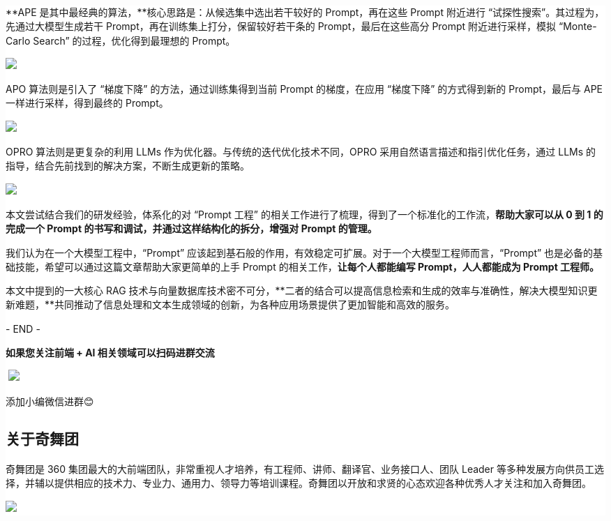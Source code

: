 **APE 是其中最经典的算法，**核心思路是：从候选集中选出若干较好的 Prompt，再在这些 Prompt 附近进行 “试探性搜索”。其过程为，先通过大模型生成若干 Prompt，再在训练集上打分，保留较好若干条的 Prompt，最后在这些高分 Prompt 附近进行采样，模拟 “Monte-Carlo Search” 的过程，优化得到最理想的 Prompt。

![](https://mmbiz.qpic.cn/mmbiz_png/VY8SELNGe95Mbl9ichyTm5iawlx58nlicrTj3qmVMkLOkXORWbZo9r7KcZ1yVYnV5ApwicXdCianOHQK4z7oxKDLLow/640?wx_fmt=png&from=appmsg)

APO 算法则是引入了 “梯度下降” 的方法，通过训练集得到当前 Prompt 的梯度，在应用 “梯度下降” 的方式得到新的 Prompt，最后与 APE 一样进行采样，得到最终的 Prompt。

![](https://mmbiz.qpic.cn/mmbiz_png/VY8SELNGe95Mbl9ichyTm5iawlx58nlicrTiaNm9lV3zUzeU2ITGiaOtv6AUfheLJLl00Ewxo2Az0ofWDJdia0rTVqXg/640?wx_fmt=png&from=appmsg)

OPRO 算法则是更复杂的利用 LLMs 作为优化器。与传统的迭代优化技术不同，OPRO 采用自然语言描述和指引优化任务，通过 LLMs 的指导，结合先前找到的解决方案，不断生成更新的策略。

![](https://mmbiz.qpic.cn/mmbiz_png/VY8SELNGe95Mbl9ichyTm5iawlx58nlicrTIibUAnIGlaPmaaQGe2AoU12yf1wFYWG0osxUGeJyRR3ONee3sj05QAQ/640?wx_fmt=png&from=appmsg)

本文尝试结合我们的研发经验，体系化的对 “Prompt 工程” 的相关工作进行了梳理，得到了一个标准化的工作流，**帮助大家可以从 0 到 1 的完成一个 Prompt 的书写和调试，并通过这样结构化的拆分，增强对 Prompt 的管理。**

我们认为在一个大模型工程中，“Prompt” 应该起到基石般的作用，有效稳定可扩展。对于一个大模型工程师而言，“Prompt” 也是必备的基础技能，希望可以通过这篇文章帮助大家更简单的上手 Prompt 的相关工作，**让每个人都能编写 Prompt，人人都能成为 Prompt 工程师。**

本文中提到的一大核心 RAG 技术与向量数据库技术密不可分，**二者的结合可以提高信息检索和生成的效率与准确性，解决大模型知识更新难题，**共同推动了信息处理和文本生成领域的创新，为各种应用场景提供了更加智能和高效的服务。

- END -

**如果您关注前端 + AI 相关领域可以扫码进群交流**

 ![](https://mmbiz.qpic.cn/sz_mmbiz_jpg/cAd6ObKOzEArGqlLlZmLVB61keywZ2APgWHNwTdK8OicE1utUcAJj1m5ZMFTL8iac51bGglnIeCR5KHicCBh5lh3A/640?wx_fmt=jpeg)

添加小编微信进群😊  

关于奇舞团
-----

奇舞团是 360 集团最大的大前端团队，非常重视人才培养，有工程师、讲师、翻译官、业务接口人、团队 Leader 等多种发展方向供员工选择，并辅以提供相应的技术力、专业力、通用力、领导力等培训课程。奇舞团以开放和求贤的心态欢迎各种优秀人才关注和加入奇舞团。  

![](https://mmbiz.qpic.cn/mmbiz_png/cAd6ObKOzEBLicibtcprJISN18FgTtg2N1ichPnMqRhicrP20VfwnC4vday7gtEoiaSynIH1bas4N5kgicliakrLdtT2Q/640?wx_fmt=png&wxfrom=5&wx_lazy=1&wx_co=1)